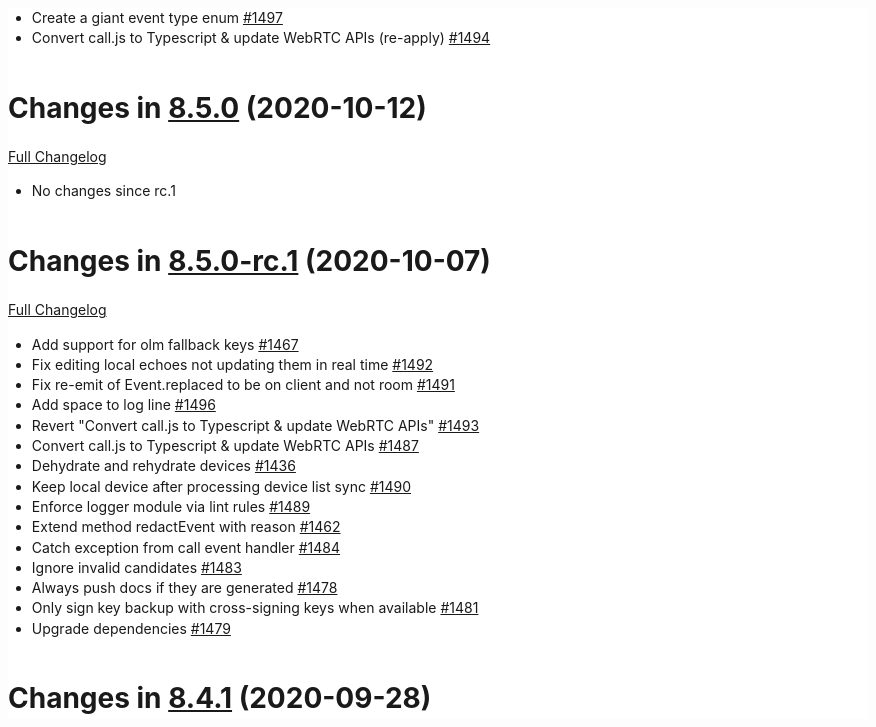 -   Create a giant event type enum
    [\#1497](https://github.com/matrix-org/matrix-js-sdk/pull/1497)
-   Convert call.js to Typescript & update WebRTC APIs (re-apply)
    [\#1494](https://github.com/matrix-org/matrix-js-sdk/pull/1494)

# Changes in [8.5.0](https://github.com/matrix-org/matrix-js-sdk/releases/tag/v8.5.0) (2020-10-12)

[Full Changelog](https://github.com/matrix-org/matrix-js-sdk/compare/v8.5.0-rc.1...v8.5.0)

-   No changes since rc.1

# Changes in [8.5.0-rc.1](https://github.com/matrix-org/matrix-js-sdk/releases/tag/v8.5.0-rc.1) (2020-10-07)

[Full Changelog](https://github.com/matrix-org/matrix-js-sdk/compare/v8.4.1...v8.5.0-rc.1)

-   Add support for olm fallback keys
    [\#1467](https://github.com/matrix-org/matrix-js-sdk/pull/1467)
-   Fix editing local echoes not updating them in real time
    [\#1492](https://github.com/matrix-org/matrix-js-sdk/pull/1492)
-   Fix re-emit of Event.replaced to be on client and not room
    [\#1491](https://github.com/matrix-org/matrix-js-sdk/pull/1491)
-   Add space to log line
    [\#1496](https://github.com/matrix-org/matrix-js-sdk/pull/1496)
-   Revert "Convert call.js to Typescript & update WebRTC APIs"
    [\#1493](https://github.com/matrix-org/matrix-js-sdk/pull/1493)
-   Convert call.js to Typescript & update WebRTC APIs
    [\#1487](https://github.com/matrix-org/matrix-js-sdk/pull/1487)
-   Dehydrate and rehydrate devices
    [\#1436](https://github.com/matrix-org/matrix-js-sdk/pull/1436)
-   Keep local device after processing device list sync
    [\#1490](https://github.com/matrix-org/matrix-js-sdk/pull/1490)
-   Enforce logger module via lint rules
    [\#1489](https://github.com/matrix-org/matrix-js-sdk/pull/1489)
-   Extend method redactEvent with reason
    [\#1462](https://github.com/matrix-org/matrix-js-sdk/pull/1462)
-   Catch exception from call event handler
    [\#1484](https://github.com/matrix-org/matrix-js-sdk/pull/1484)
-   Ignore invalid candidates
    [\#1483](https://github.com/matrix-org/matrix-js-sdk/pull/1483)
-   Always push docs if they are generated
    [\#1478](https://github.com/matrix-org/matrix-js-sdk/pull/1478)
-   Only sign key backup with cross-signing keys when available
    [\#1481](https://github.com/matrix-org/matrix-js-sdk/pull/1481)
-   Upgrade dependencies
    [\#1479](https://github.com/matrix-org/matrix-js-sdk/pull/1479)

# Changes in [8.4.1](https://github.com/matrix-org/matrix-js-sdk/releases/tag/v8.4.1) (2020-09-28)
